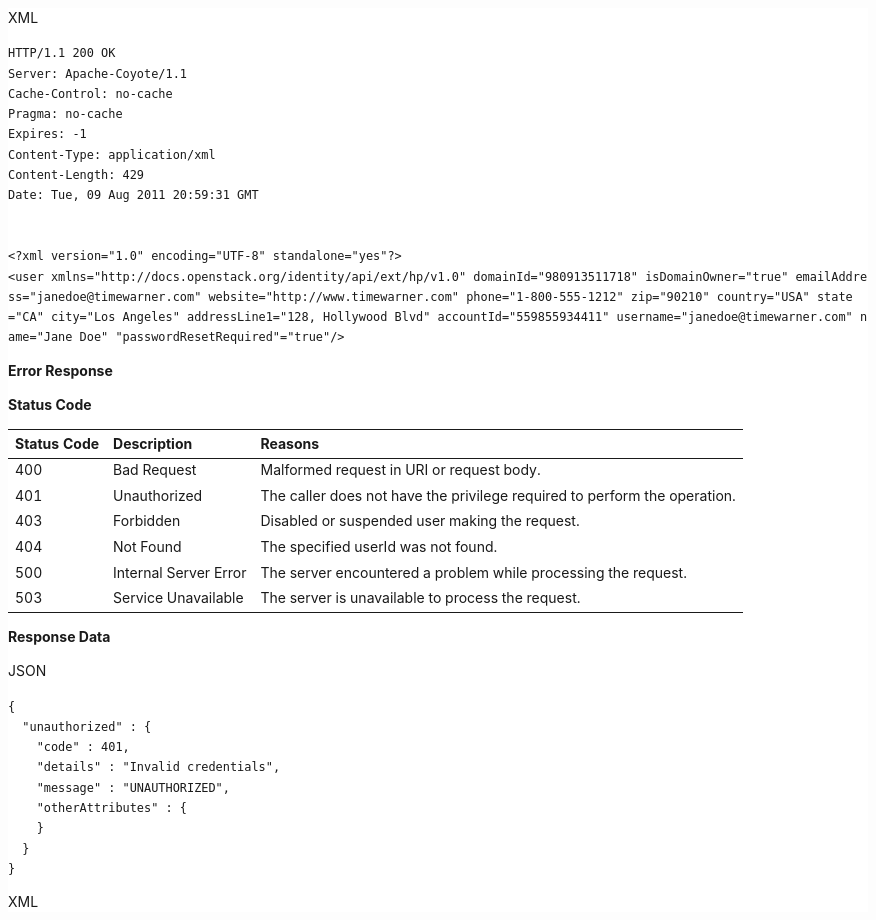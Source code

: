 XML

```
HTTP/1.1 200 OK
Server: Apache-Coyote/1.1
Cache-Control: no-cache
Pragma: no-cache
Expires: -1
Content-Type: application/xml
Content-Length: 429
Date: Tue, 09 Aug 2011 20:59:31 GMT
 
 
<?xml version="1.0" encoding="UTF-8" standalone="yes"?>
<user xmlns="http://docs.openstack.org/identity/api/ext/hp/v1.0" domainId="980913511718" isDomainOwner="true" emailAddress="janedoe@timewarner.com" website="http://www.timewarner.com" phone="1-800-555-1212" zip="90210" country="USA" state="CA" city="Los Angeles" addressLine1="128, Hollywood Blvd" accountId="559855934411" username="janedoe@timewarner.com" name="Jane Doe" "passwordResetRequired"="true"/>
```

**Error Response**

**Status Code**

| Status Code | Description | Reasons |
| :-----------| :-----------| :-------|
| 400 | Bad Request | Malformed request in URI or request body. |
| 401 | Unauthorized | The caller does not have the privilege required to perform the operation. |
| 403 | Forbidden | Disabled or suspended user making the request. |
| 404 | Not Found | The specified userId was not found. |
| 500 | Internal Server Error | The server encountered a problem while processing the request. |
| 503 | Service Unavailable | The server is unavailable to process the request.   |

**Response Data**

JSON

```
{
  "unauthorized" : {
    "code" : 401,
    "details" : "Invalid credentials",
    "message" : "UNAUTHORIZED",
    "otherAttributes" : {
    }
  }
}
```

XML
